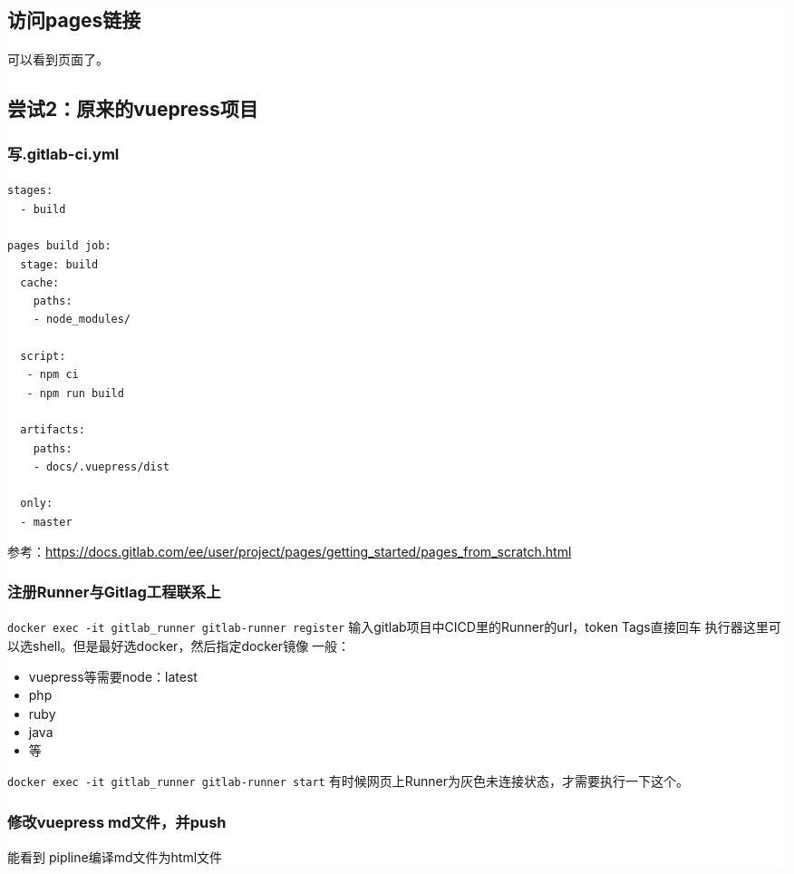 ## 访问pages链接
可以看到页面了。


## 尝试2：原来的vuepress项目

### 写.gitlab-ci.yml
```
stages:
  - build

pages build job:
  stage: build
  cache:
    paths:
    - node_modules/

  script:
   - npm ci
   - npm run build

  artifacts:
    paths:
    - docs/.vuepress/dist

  only:
  - master
  ```

  参考：https://docs.gitlab.com/ee/user/project/pages/getting_started/pages_from_scratch.html
  


### 注册Runner与Gitlag工程联系上
`docker exec -it gitlab_runner gitlab-runner register`
输入gitlab项目中CICD里的Runner的url，token
Tags直接回车
执行器这里可以选shell。但是最好选docker，然后指定docker镜像
一般：
  - vuepress等需要node：latest
  - php
  - ruby
  - java
  - 等


`docker exec -it gitlab_runner gitlab-runner start`
有时候网页上Runner为灰色未连接状态，才需要执行一下这个。


### 修改vuepress md文件，并push
能看到 pipline编译md文件为html文件
